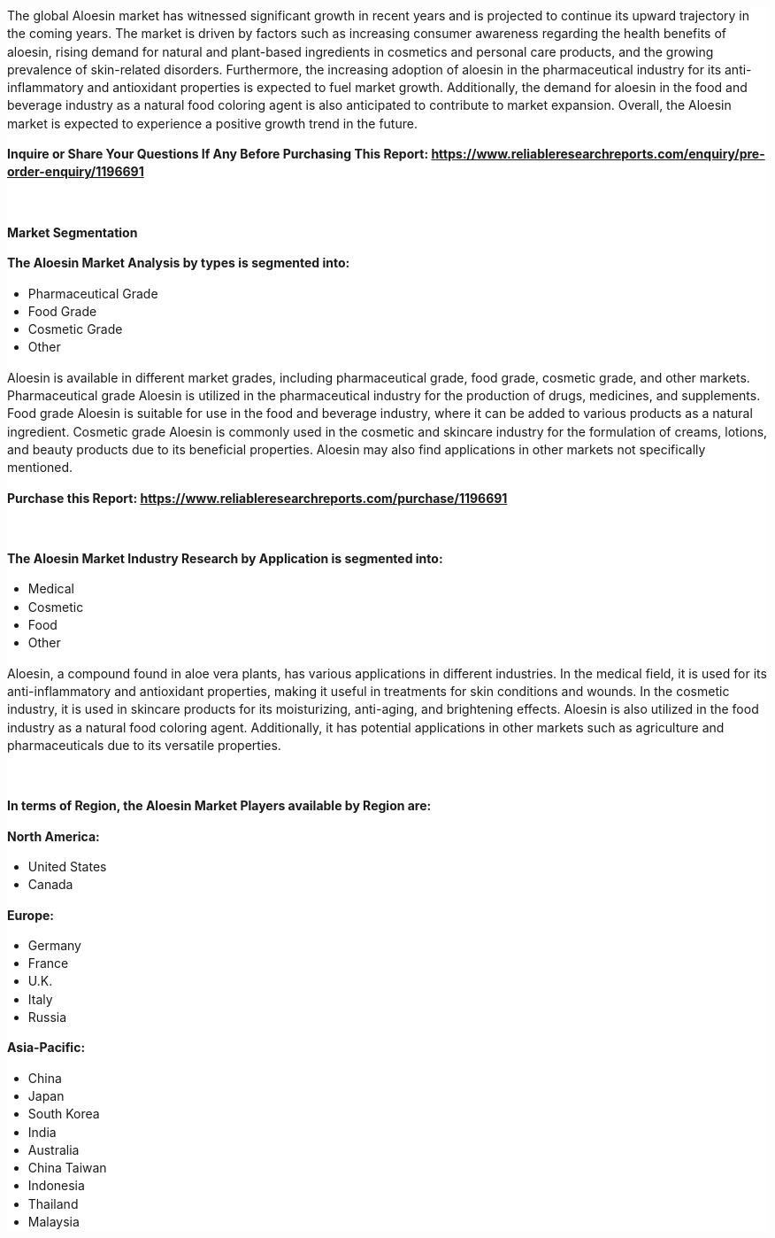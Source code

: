 <p><p>The global Aloesin market has witnessed significant growth in recent years and is projected to continue its upward trajectory in the coming years. The market is driven by factors such as increasing consumer awareness regarding the health benefits of aloesin, rising demand for natural and plant-based ingredients in cosmetics and personal care products, and the growing prevalence of skin-related disorders. Furthermore, the increasing adoption of aloesin in the pharmaceutical industry for its anti-inflammatory and antioxidant properties is expected to fuel market growth. Additionally, the demand for aloesin in the food and beverage industry as a natural food coloring agent is also anticipated to contribute to market expansion. Overall, the Aloesin market is expected to experience a positive growth trend in the future.</p></p>
<p><strong>Inquire or Share Your Questions If Any Before Purchasing This Report: <a href="https://www.reliableresearchreports.com/enquiry/pre-order-enquiry/1196691">https://www.reliableresearchreports.com/enquiry/pre-order-enquiry/1196691</a></strong></p>
<p>&nbsp;</p>
<p><strong>Market Segmentation</strong></p>
<p><strong>The Aloesin Market Analysis by types is segmented into:</strong></p>
<p><ul><li>Pharmaceutical Grade</li><li>Food Grade</li><li>Cosmetic Grade</li><li>Other</li></ul></p>
<p><p>Aloesin is available in different market grades, including pharmaceutical grade, food grade, cosmetic grade, and other markets. Pharmaceutical grade Aloesin is utilized in the pharmaceutical industry for the production of drugs, medicines, and supplements. Food grade Aloesin is suitable for use in the food and beverage industry, where it can be added to various products as a natural ingredient. Cosmetic grade Aloesin is commonly used in the cosmetic and skincare industry for the formulation of creams, lotions, and beauty products due to its beneficial properties. Aloesin may also find applications in other markets not specifically mentioned.</p></p>
<p><strong>Purchase this Report:&nbsp;<a href="https://www.reliableresearchreports.com/purchase/1196691">https://www.reliableresearchreports.com/purchase/1196691</a></strong></p>
<p>&nbsp;</p>
<p><strong>The Aloesin Market Industry Research by Application is segmented into:</strong></p>
<p><ul><li>Medical</li><li>Cosmetic</li><li>Food</li><li>Other</li></ul></p>
<p><p>Aloesin, a compound found in aloe vera plants, has various applications in different industries. In the medical field, it is used for its anti-inflammatory and antioxidant properties, making it useful in treatments for skin conditions and wounds. In the cosmetic industry, it is used in skincare products for its moisturizing, anti-aging, and brightening effects. Aloesin is also utilized in the food industry as a natural food coloring agent. Additionally, it has potential applications in other markets such as agriculture and pharmaceuticals due to its versatile properties.</p></p>
<p>&nbsp;</p>
<p><strong>In terms of Region, the Aloesin Market Players available by Region are:</strong></p>
<p>
    <p> <strong> North America: </strong>
        <ul>
            <li>United States</li>
            <li>Canada</li>
        </ul>
        </p> 
    <p> <strong> Europe: </strong>
        <ul>
            <li>Germany</li>
            <li>France</li>
            <li>U.K.</li>
            <li>Italy</li>
            <li>Russia</li>
        </ul>
        </p> 
    <p> <strong> Asia-Pacific: </strong>
        <ul>
            <li>China</li>
            <li>Japan</li>
            <li>South Korea</li>
            <li>India</li>
            <li>Australia</li>
            <li>China Taiwan</li>
            <li>Indonesia</li>
            <li>Thailand</li>
            <li>Malaysia</li>